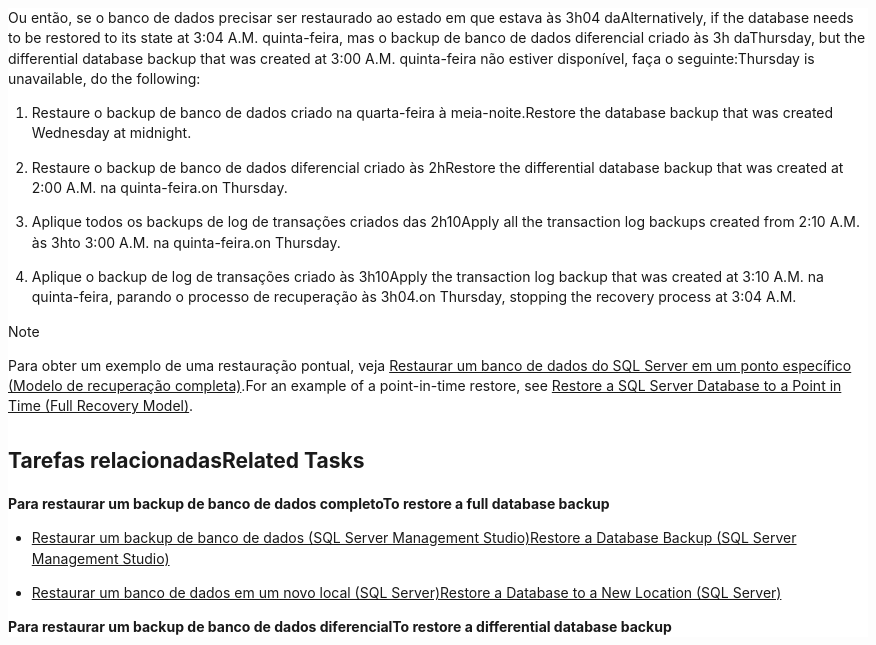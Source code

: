  <span data-ttu-id="ec1a0-168">Ou então, se o banco de dados precisar ser restaurado ao estado em que estava às 3h04 da</span><span class="sxs-lookup"><span data-stu-id="ec1a0-168">Alternatively, if the database needs to be restored to its state at 3:04 A.M.</span></span> <span data-ttu-id="ec1a0-169">quinta-feira, mas o backup de banco de dados diferencial criado às 3h da</span><span class="sxs-lookup"><span data-stu-id="ec1a0-169">Thursday, but the differential database backup that was created at 3:00 A.M.</span></span> <span data-ttu-id="ec1a0-170">quinta-feira não estiver disponível, faça o seguinte:</span><span class="sxs-lookup"><span data-stu-id="ec1a0-170">Thursday is unavailable, do the following:</span></span>  
  
1.  <span data-ttu-id="ec1a0-171">Restaure o backup de banco de dados criado na quarta-feira à meia-noite.</span><span class="sxs-lookup"><span data-stu-id="ec1a0-171">Restore the database backup that was created Wednesday at midnight.</span></span>  
  
2.  <span data-ttu-id="ec1a0-172">Restaure o backup de banco de dados diferencial criado às 2h</span><span class="sxs-lookup"><span data-stu-id="ec1a0-172">Restore the differential database backup that was created at 2:00 A.M.</span></span> <span data-ttu-id="ec1a0-173">na quinta-feira.</span><span class="sxs-lookup"><span data-stu-id="ec1a0-173">on Thursday.</span></span>  
  
3.  <span data-ttu-id="ec1a0-174">Aplique todos os backups de log de transações criados das 2h10</span><span class="sxs-lookup"><span data-stu-id="ec1a0-174">Apply all the transaction log backups created from 2:10 A.M.</span></span> <span data-ttu-id="ec1a0-175">às 3h</span><span class="sxs-lookup"><span data-stu-id="ec1a0-175">to 3:00 A.M.</span></span> <span data-ttu-id="ec1a0-176">na quinta-feira.</span><span class="sxs-lookup"><span data-stu-id="ec1a0-176">on Thursday.</span></span>  
  
4.  <span data-ttu-id="ec1a0-177">Aplique o backup de log de transações criado às 3h10</span><span class="sxs-lookup"><span data-stu-id="ec1a0-177">Apply the transaction log backup that was created at 3:10 A.M.</span></span> <span data-ttu-id="ec1a0-178">na quinta-feira, parando o processo de recuperação às 3h04.</span><span class="sxs-lookup"><span data-stu-id="ec1a0-178">on Thursday, stopping the recovery process at 3:04 A.M.</span></span>  
  
> [!NOTE]  
>  <span data-ttu-id="ec1a0-179">Para obter um exemplo de uma restauração pontual, veja [Restaurar um banco de dados do SQL Server em um ponto específico &#40;Modelo de recuperação completa&#41;](restore-a-sql-server-database-to-a-point-in-time-full-recovery-model.md).</span><span class="sxs-lookup"><span data-stu-id="ec1a0-179">For an example of a point-in-time restore, see [Restore a SQL Server Database to a Point in Time &#40;Full Recovery Model&#41;](restore-a-sql-server-database-to-a-point-in-time-full-recovery-model.md).</span></span>  
  
##  <a name="related-tasks"></a><a name="RelatedTasks"></a> <span data-ttu-id="ec1a0-180">Tarefas relacionadas</span><span class="sxs-lookup"><span data-stu-id="ec1a0-180">Related Tasks</span></span>  
 <span data-ttu-id="ec1a0-181">**Para restaurar um backup de banco de dados completo**</span><span class="sxs-lookup"><span data-stu-id="ec1a0-181">**To restore a full database backup**</span></span>  
  
-   [<span data-ttu-id="ec1a0-182">Restaurar um backup de banco de dados &#40;SQL Server Management Studio&#41;</span><span class="sxs-lookup"><span data-stu-id="ec1a0-182">Restore a Database Backup &#40;SQL Server Management Studio&#41;</span></span>](restore-a-database-backup-using-ssms.md)  
  
-   [<span data-ttu-id="ec1a0-183">Restaurar um banco de dados em um novo local &#40;SQL Server&#41;</span><span class="sxs-lookup"><span data-stu-id="ec1a0-183">Restore a Database to a New Location &#40;SQL Server&#41;</span></span>](restore-a-database-to-a-new-location-sql-server.md)  
  
 <span data-ttu-id="ec1a0-184">**Para restaurar um backup de banco de dados diferencial**</span><span class="sxs-lookup"><span data-stu-id="ec1a0-184">**To restore a differential database backup**</span></span>  
  